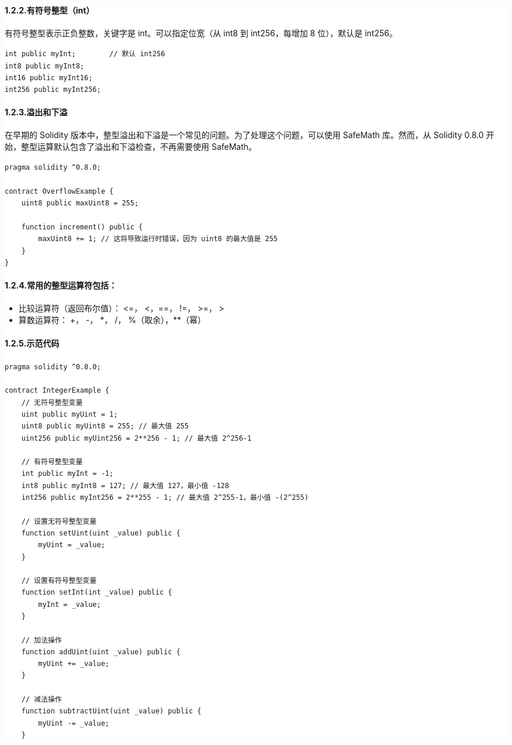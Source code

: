 #### 1.2.2.有符号整型（int）

有符号整型表示正负整数，关键字是 int。可以指定位宽（从 int8 到 int256，每增加 8 位），默认是 int256。

```
int public myInt;        // 默认 int256
int8 public myInt8;
int16 public myInt16;
int256 public myInt256;
```

#### 1.2.3.溢出和下溢
在早期的 Solidity 版本中，整型溢出和下溢是一个常见的问题。为了处理这个问题，可以使用 SafeMath 库。然而，从 Solidity 0.8.0 开始，整型运算默认包含了溢出和下溢检查，不再需要使用 SafeMath。

```
pragma solidity ^0.8.0;

contract OverflowExample {
    uint8 public maxUint8 = 255;

    function increment() public {
        maxUint8 += 1; // 这将导致运行时错误，因为 uint8 的最大值是 255
    }
}
```

#### 1.2.4.常用的整型运算符包括：
- 比较运算符（返回布尔值）： <=， <，==， !=， >=， >
- 算数运算符： +， -， *， /， %（取余），**（幂）

#### 1.2.5.示范代码

```
pragma solidity ^0.8.0;

contract IntegerExample {
    // 无符号整型变量
    uint public myUint = 1;
    uint8 public myUint8 = 255; // 最大值 255
    uint256 public myUint256 = 2**256 - 1; // 最大值 2^256-1

    // 有符号整型变量
    int public myInt = -1;
    int8 public myInt8 = 127; // 最大值 127，最小值 -128
    int256 public myInt256 = 2**255 - 1; // 最大值 2^255-1，最小值 -(2^255)

    // 设置无符号整型变量
    function setUint(uint _value) public {
        myUint = _value;
    }

    // 设置有符号整型变量
    function setInt(int _value) public {
        myInt = _value;
    }

    // 加法操作
    function addUint(uint _value) public {
        myUint += _value;
    }

    // 减法操作
    function subtractUint(uint _value) public {
        myUint -= _value;
    }
```